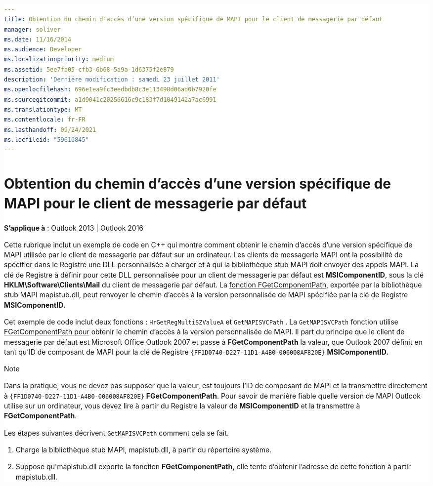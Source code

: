 ```yaml
---
title: Obtention du chemin d’accès d’une version spécifique de MAPI pour le client de messagerie par défaut
manager: soliver
ms.date: 11/16/2014
ms.audience: Developer
ms.localizationpriority: medium
ms.assetid: 5ee7fb05-cfb3-6b68-5a9a-1d6375f2e879
description: 'Derniére modification : samedi 23 juillet 2011'
ms.openlocfilehash: 696e1ea9fc3eedbdb8c3e113498d06ad0b7920fe
ms.sourcegitcommit: a1d9041c20256616c9c183f7d1049142a7ac6991
ms.translationtype: MT
ms.contentlocale: fr-FR
ms.lasthandoff: 09/24/2021
ms.locfileid: "59610845"
---
```

# <a name="get-the-path-of-a-specific-version-of-mapi-for-the-default-mail-client"></a>Obtention du chemin d’accès d’une version spécifique de MAPI pour le client de messagerie par défaut

**S’applique à** : Outlook 2013 | Outlook 2016 
  
Cette rubrique inclut un exemple de code en C++ qui montre comment obtenir le chemin d’accès d’une version spécifique de MAPI utilisée par le client de messagerie par défaut sur un ordinateur. Les clients de messagerie MAPI ont la possibilité de spécifier dans le Registre une DLL personnalisée à charger et à qui la bibliothèque stub MAPI doit envoyer des appels MAPI. La clé de Registre à définir pour cette DLL personnalisée pour un client de messagerie par défaut est **MSIComponentID**, sous la clé **HKLM\Software\Clients\Mail** du client de messagerie par défaut. La [fonction FGetComponentPath,](fgetcomponentpath.md) exportée par la bibliothèque stub MAPI mapistub.dll, peut renvoyer le chemin d’accès à la version personnalisée de MAPI spécifiée par la clé de Registre **MSIComponentID.** 
  
Cet exemple de code inclut deux fonctions :  `HrGetRegMultiSZValueA` et  `GetMAPISVCPath` . La  `GetMAPISVCPath` fonction utilise [FGetComponentPath pour](fgetcomponentpath.md) obtenir le chemin d’accès à la version personnalisée de MAPI. Il part du principe que le client de messagerie par défaut est Microsoft Office Outlook 2007 et passe à **FGetComponentPath** la valeur, que Outlook 2007 définit en tant qu’ID de composant de MAPI pour la clé de Registre `{FF1D0740-D227-11D1-A4B0-006008AF820E}` **MSIComponentID.** 
  
> [!NOTE]
> Dans la pratique, vous ne devez pas supposer que la valeur, est toujours l’ID de composant de MAPI et la transmettre directement à  `{FF1D0740-D227-11D1-A4B0-006008AF820E}` **FGetComponentPath**. Pour savoir de manière fiable quelle version de MAPI Outlook utilise sur un ordinateur, vous devez lire à partir du Registre la valeur de **MSIComponentID** et la transmettre à **FGetComponentPath**. 
  
Les étapes suivantes décrivent  `GetMAPISVCPath` comment cela se fait. 
  
1. Charge la bibliothèque stub MAPI, mapistub.dll, à partir du répertoire système.
    
2. Suppose qu'mapistub.dll exporte la fonction **FGetComponentPath,** elle tente d’obtenir l’adresse de cette fonction à partir mapistub.dll. 
    